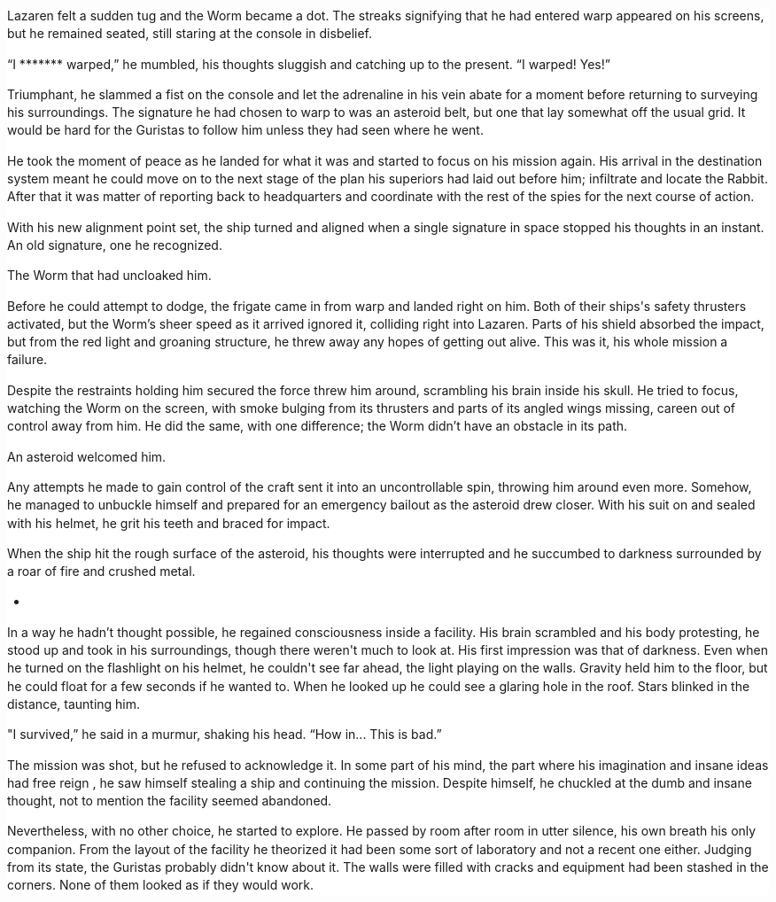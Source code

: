 Lazaren felt a sudden tug and the Worm became a dot. The streaks signifying that he had entered warp appeared on his screens, but he remained seated, still staring at the console in disbelief.

“I ******* warped,” he mumbled, his thoughts sluggish and catching up to the present. “I warped! Yes!”

Triumphant, he slammed a fist on the console and let the adrenaline in his vein abate for a moment before returning to surveying his surroundings. The signature he had chosen to warp to was an asteroid belt, but one that lay somewhat off the usual grid. It would be hard for the Guristas to follow him unless they had seen where he went.

He took the moment of peace as he landed for what it was and started to focus on his mission again. His arrival in the destination system meant he could move on to the next stage of the plan his superiors had laid out before him; infiltrate and locate the Rabbit. After that it was matter of reporting back to headquarters and coordinate with the rest of the spies for the next course of action.

With his new alignment point set, the ship turned and aligned when a single signature in space stopped his thoughts in an instant. An old signature, one he recognized.

The Worm that had uncloaked him.

Before he could attempt to dodge, the frigate came in from warp and landed right on him. Both of their ships's safety thrusters activated, but the Worm’s sheer speed as it arrived ignored it, colliding right into Lazaren. Parts of his shield absorbed the impact, but from the red light and groaning structure, he threw away any hopes of getting out alive. This was it, his whole mission a failure.

Despite the restraints holding him secured the force threw him around, scrambling his brain inside his skull. He tried to focus, watching the Worm on the screen, with smoke bulging from its thrusters and parts of its angled wings missing, careen out of control away from him. He did the same, with one difference; the Worm didn’t have an obstacle in its path.

An asteroid welcomed him.

Any attempts he made to gain control of the craft sent it into an uncontrollable spin, throwing him around even more. Somehow, he managed to unbuckle himself and prepared for an emergency bailout as the asteroid drew closer. With his suit on and sealed with his helmet, he grit his teeth and braced for impact.

When the ship hit the rough surface of the asteroid, his thoughts were interrupted and he succumbed to darkness surrounded by a roar of fire and crushed metal.

*

In a way he hadn’t thought possible, he regained consciousness inside a facility. His brain scrambled and his body protesting, he stood up and took in his surroundings, though there weren't much to look at. His first impression was that of darkness. Even when he turned on the flashlight on his helmet, he couldn't see far ahead, the light playing on the walls. Gravity held him to the floor, but he could float for a few seconds if he wanted to. When he looked up he could see a glaring hole in the roof. Stars blinked in the distance, taunting him.

"I survived,” he said in a murmur, shaking his head. “How in... This is bad.”

The mission was shot, but he refused to acknowledge it. In some part of his mind, the part where his imagination and insane ideas had free reign , he saw himself stealing a ship and continuing the mission. Despite himself, he chuckled at the dumb and insane thought, not to mention the facility seemed abandoned.

Nevertheless, with no other choice, he started to explore. He passed by room after room in utter silence, his own breath his only companion. From the layout of the facility he theorized it had been some sort of laboratory and not a recent one either. Judging from its state, the Guristas probably didn't know about it. The walls were filled with cracks and equipment had been stashed in the corners. None of them looked as if they would work.
